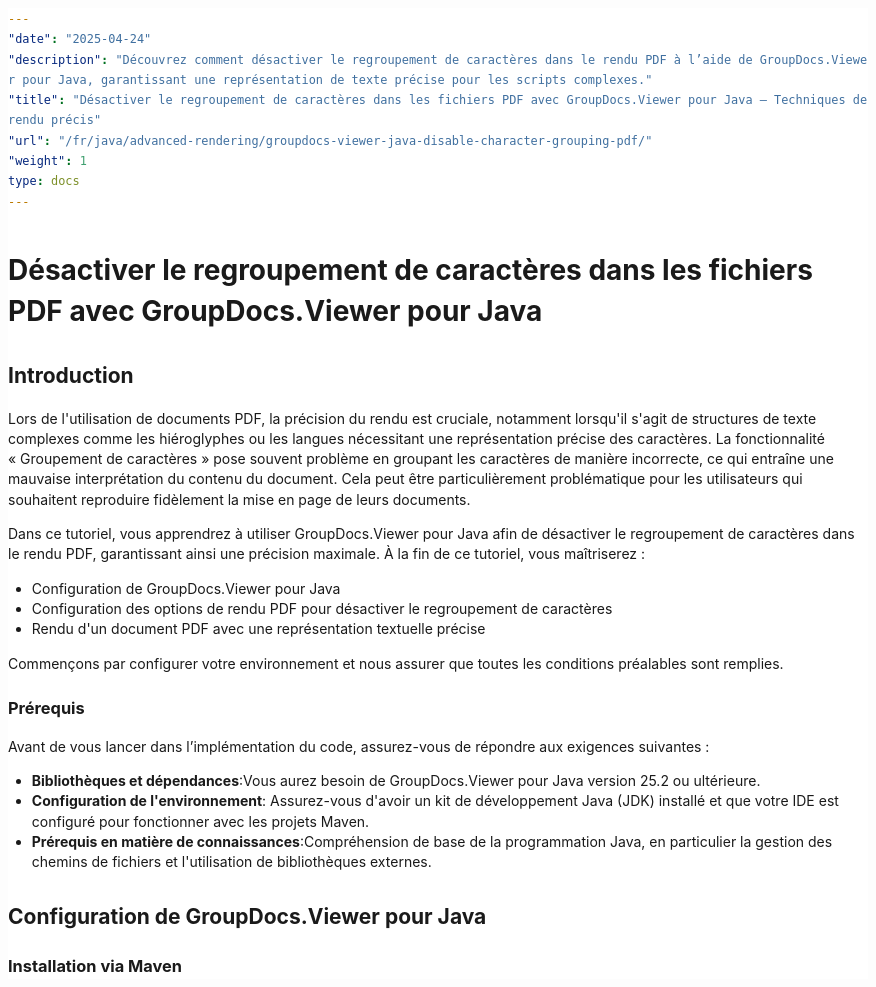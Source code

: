 ```yaml
---
"date": "2025-04-24"
"description": "Découvrez comment désactiver le regroupement de caractères dans le rendu PDF à l’aide de GroupDocs.Viewer pour Java, garantissant une représentation de texte précise pour les scripts complexes."
"title": "Désactiver le regroupement de caractères dans les fichiers PDF avec GroupDocs.Viewer pour Java – Techniques de rendu précis"
"url": "/fr/java/advanced-rendering/groupdocs-viewer-java-disable-character-grouping-pdf/"
"weight": 1
type: docs
---
```

# Désactiver le regroupement de caractères dans les fichiers PDF avec GroupDocs.Viewer pour Java

## Introduction

Lors de l'utilisation de documents PDF, la précision du rendu est cruciale, notamment lorsqu'il s'agit de structures de texte complexes comme les hiéroglyphes ou les langues nécessitant une représentation précise des caractères. La fonctionnalité « Groupement de caractères » pose souvent problème en groupant les caractères de manière incorrecte, ce qui entraîne une mauvaise interprétation du contenu du document. Cela peut être particulièrement problématique pour les utilisateurs qui souhaitent reproduire fidèlement la mise en page de leurs documents.

Dans ce tutoriel, vous apprendrez à utiliser GroupDocs.Viewer pour Java afin de désactiver le regroupement de caractères dans le rendu PDF, garantissant ainsi une précision maximale. À la fin de ce tutoriel, vous maîtriserez :
- Configuration de GroupDocs.Viewer pour Java
- Configuration des options de rendu PDF pour désactiver le regroupement de caractères
- Rendu d'un document PDF avec une représentation textuelle précise

Commençons par configurer votre environnement et nous assurer que toutes les conditions préalables sont remplies.

### Prérequis

Avant de vous lancer dans l’implémentation du code, assurez-vous de répondre aux exigences suivantes :
- **Bibliothèques et dépendances**:Vous aurez besoin de GroupDocs.Viewer pour Java version 25.2 ou ultérieure.
- **Configuration de l'environnement**: Assurez-vous d'avoir un kit de développement Java (JDK) installé et que votre IDE est configuré pour fonctionner avec les projets Maven.
- **Prérequis en matière de connaissances**:Compréhension de base de la programmation Java, en particulier la gestion des chemins de fichiers et l'utilisation de bibliothèques externes.

## Configuration de GroupDocs.Viewer pour Java

### Installation via Maven
